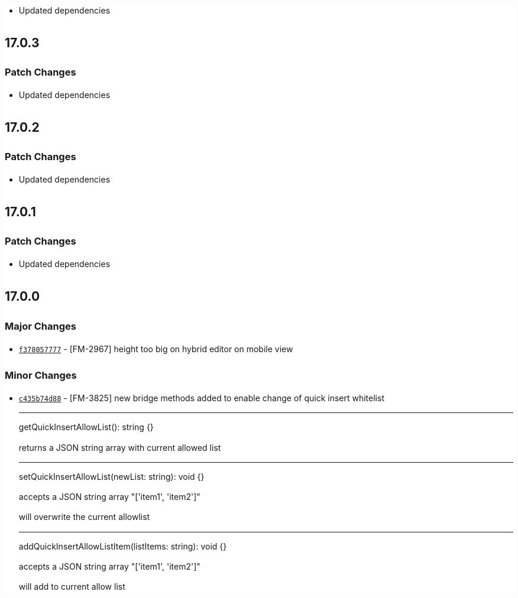 - Updated dependencies

## 17.0.3

### Patch Changes

- Updated dependencies

## 17.0.2

### Patch Changes

- Updated dependencies

## 17.0.1

### Patch Changes

- Updated dependencies

## 17.0.0

### Major Changes

- [`f378057777`](https://bitbucket.org/atlassian/atlassian-frontend/commits/f378057777) - [FM-2967] height too big on hybrid editor on mobile view

### Minor Changes

- [`c435b74d88`](https://bitbucket.org/atlassian/atlassian-frontend/commits/c435b74d88) - [FM-3825] new bridge methods added to enable change of quick insert whitelist

  ***

  getQuickInsertAllowList(): string {}

  returns a JSON string array with current allowed list

  ***

  setQuickInsertAllowList(newList: string): void {}

  accepts a JSON string array "['item1', 'item2']"

  will overwrite the current allowlist

  ***

  addQuickInsertAllowListItem(listItems: string): void {}

  accepts a JSON string array "['item1', 'item2']"

  will add to current allow list
